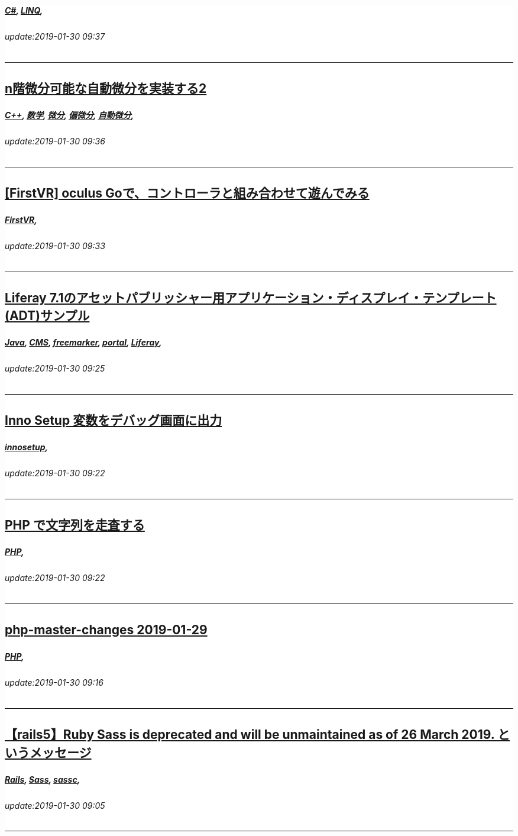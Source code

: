 ##### [C#](https://qiita.com/tags/C#), [LINQ](https://qiita.com/tags/LINQ), 
###### update:2019-01-30 09:37
---
## [n階微分可能な自動微分を実装する2](https://qiita.com/168irohairoha/items/55a4bb03a99bf74a26d2)
##### [C++](https://qiita.com/tags/C++), [数学](https://qiita.com/tags/数学), [微分](https://qiita.com/tags/微分), [偏微分](https://qiita.com/tags/偏微分), [自動微分](https://qiita.com/tags/自動微分), 
###### update:2019-01-30 09:36
---
## [[FirstVR] oculus Goで、コントローラと組み合わせて遊んでみる](https://qiita.com/edo_m18/items/b362ca077340b2b1bb0c)
##### [FirstVR](https://qiita.com/tags/FirstVR), 
###### update:2019-01-30 09:33
---
## [Liferay 7.1のアセットパブリッシャー用アプリケーション・ディスプレイ・テンプレート(ADT)サンプル ](https://qiita.com/yasuflatland-lf/items/7ae1a52b631e6e59de1c)
##### [Java](https://qiita.com/tags/Java), [CMS](https://qiita.com/tags/CMS), [freemarker](https://qiita.com/tags/freemarker), [portal](https://qiita.com/tags/portal), [Liferay](https://qiita.com/tags/Liferay), 
###### update:2019-01-30 09:25
---
## [Inno Setup 変数をデバッグ画面に出力](https://qiita.com/kakujirou/items/44ad7ae4d4c1ebe8c122)
##### [innosetup](https://qiita.com/tags/innosetup), 
###### update:2019-01-30 09:22
---
## [PHP で文字列を走査する](https://qiita.com/Tachy_Pochy/items/0588f77d80d281f63d29)
##### [PHP](https://qiita.com/tags/PHP), 
###### update:2019-01-30 09:22
---
## [php-master-changes 2019-01-29](https://qiita.com/sj-i/items/f793c0b129c50c4f7420)
##### [PHP](https://qiita.com/tags/PHP), 
###### update:2019-01-30 09:16
---
## [【rails5】Ruby Sass is deprecated and will be unmaintained as of 26 March 2019. というメッセージ](https://qiita.com/mah666hhh/items/17cfbeb58efdd242253b)
##### [Rails](https://qiita.com/tags/Rails), [Sass](https://qiita.com/tags/Sass), [sassc](https://qiita.com/tags/sassc), 
###### update:2019-01-30 09:05
---

